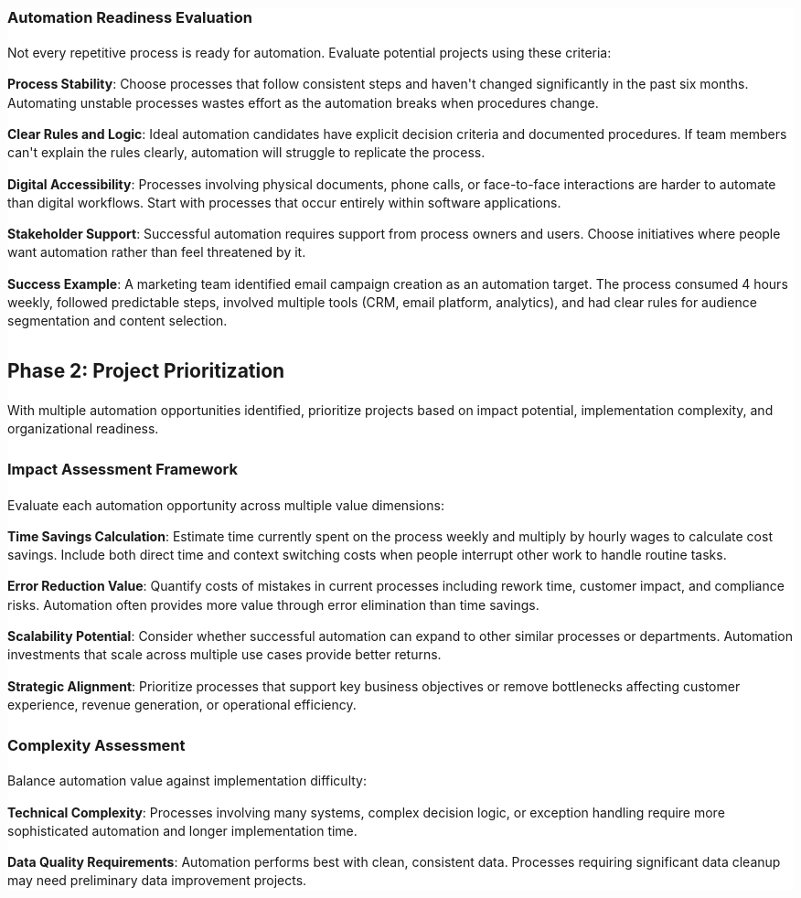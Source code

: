 ### Automation Readiness Evaluation

Not every repetitive process is ready for automation. Evaluate potential projects using these criteria:

**Process Stability**: Choose processes that follow consistent steps and haven't changed significantly in the past six months. Automating unstable processes wastes effort as the automation breaks when procedures change.

**Clear Rules and Logic**: Ideal automation candidates have explicit decision criteria and documented procedures. If team members can't explain the rules clearly, automation will struggle to replicate the process.

**Digital Accessibility**: Processes involving physical documents, phone calls, or face-to-face interactions are harder to automate than digital workflows. Start with processes that occur entirely within software applications.

**Stakeholder Support**: Successful automation requires support from process owners and users. Choose initiatives where people want automation rather than feel threatened by it.

**Success Example**: A marketing team identified email campaign creation as an automation target. The process consumed 4 hours weekly, followed predictable steps, involved multiple tools (CRM, email platform, analytics), and had clear rules for audience segmentation and content selection.

## Phase 2: Project Prioritization

With multiple automation opportunities identified, prioritize projects based on impact potential, implementation complexity, and organizational readiness.

### Impact Assessment Framework

Evaluate each automation opportunity across multiple value dimensions:

**Time Savings Calculation**: Estimate time currently spent on the process weekly and multiply by hourly wages to calculate cost savings. Include both direct time and context switching costs when people interrupt other work to handle routine tasks.

**Error Reduction Value**: Quantify costs of mistakes in current processes including rework time, customer impact, and compliance risks. Automation often provides more value through error elimination than time savings.

**Scalability Potential**: Consider whether successful automation can expand to other similar processes or departments. Automation investments that scale across multiple use cases provide better returns.

**Strategic Alignment**: Prioritize processes that support key business objectives or remove bottlenecks affecting customer experience, revenue generation, or operational efficiency.

### Complexity Assessment

Balance automation value against implementation difficulty:

**Technical Complexity**: Processes involving many systems, complex decision logic, or exception handling require more sophisticated automation and longer implementation time.

**Data Quality Requirements**: Automation performs best with clean, consistent data. Processes requiring significant data cleanup may need preliminary data improvement projects.
